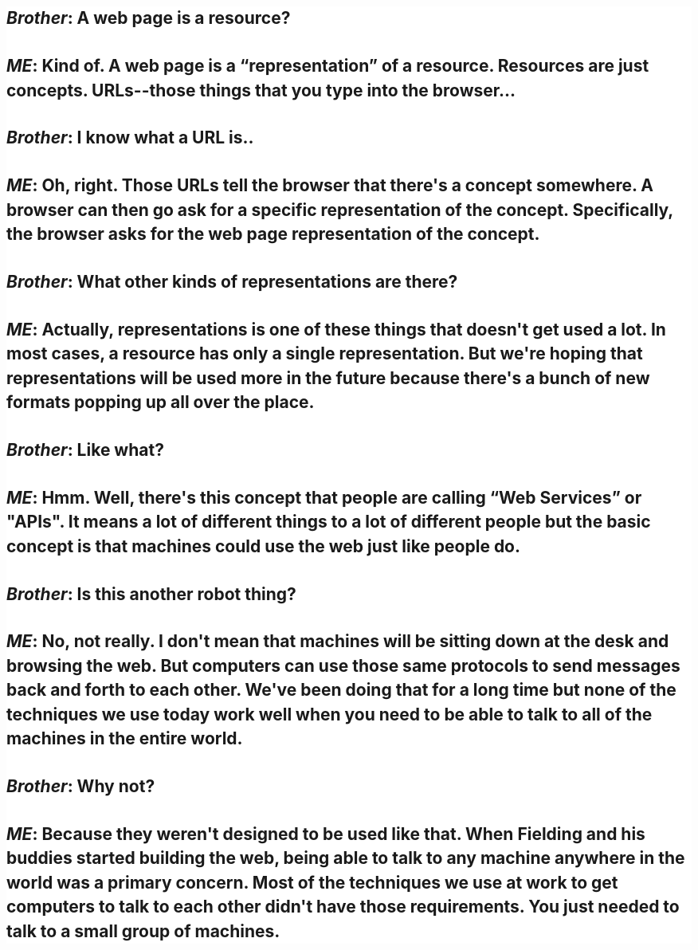 ## *Brother*: A web page is a resource?

## *ME*: Kind of. A web page is a “representation” of a resource. Resources are just concepts. URLs--those things that you type into the browser...

## *Brother*: I know what a URL is..

## *ME*: Oh, right. Those URLs tell the browser that there's a concept somewhere. A browser can then go ask for a specific representation of the concept. Specifically, the browser asks for the web page representation of the concept.

## *Brother*: What other kinds of representations are there?

## *ME*: Actually, representations is one of these things that doesn't get used a lot. In most cases, a resource has only a single representation. But we're hoping that representations will be used more in the future because there's a bunch of new formats popping up all over the place.

## *Brother*: Like what?

## *ME*: Hmm. Well, there's this concept that people are calling “Web Services” or "APIs". It means a lot of different things to a lot of different people but the basic concept is that machines could use the web just like people do.

## *Brother*: Is this another robot thing?

## *ME*: No, not really. I don't mean that machines will be sitting down at the desk and browsing the web. But computers can use those same protocols to send messages back and forth to each other. We've been doing that for a long time but none of the techniques we use today work well when you need to be able to talk to all of the machines in the entire world.

## *Brother*: Why not?

## *ME*: Because they weren't designed to be used like that. When Fielding and his buddies started building the web, being able to talk to any machine anywhere in the world was a primary concern. Most of the techniques we use at work to get computers to talk to each other didn't have those requirements. You just needed to talk to a small group of machines.

